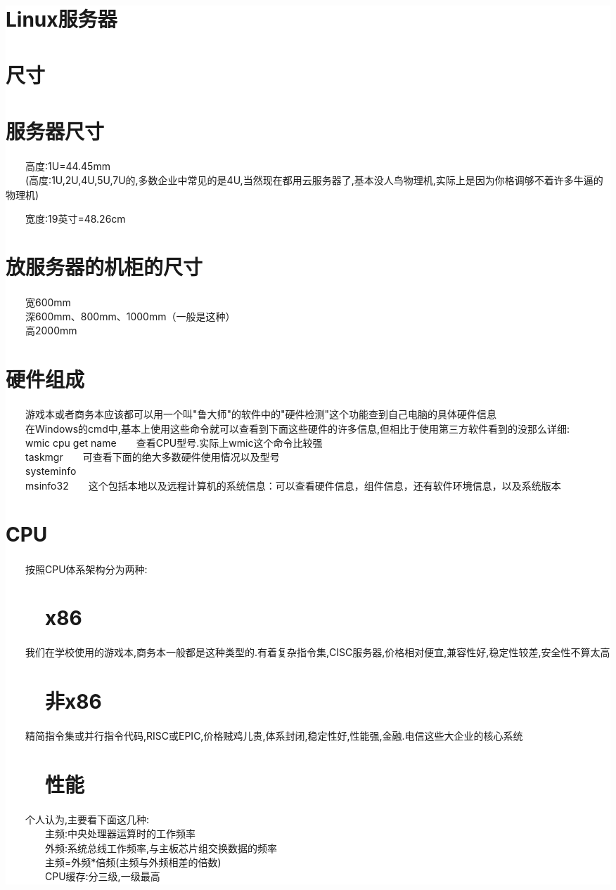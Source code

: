 # __Linux服务器__    

# __尺寸__   

# __服务器尺寸__  

&ensp;&ensp;&ensp;&ensp;高度:1U=44.45mm  
&ensp;&ensp;&ensp;&ensp;(高度:1U,2U,4U,5U,7U的,多数企业中常见的是4U,当然现在都用云服务器了,基本没人鸟物理机,实际上是因为你格调够不着许多牛逼的物理机)   

&ensp;&ensp;&ensp;&ensp;宽度:19英寸=48.26cm  

# __放服务器的机柜的尺寸__  

&ensp;&ensp;&ensp;&ensp;宽600mm  
&ensp;&ensp;&ensp;&ensp;深600mm、800mm、1000mm（一般是这种）  
&ensp;&ensp;&ensp;&ensp;高2000mm  

# __硬件组成__  

&ensp;&ensp;&ensp;&ensp;游戏本或者商务本应该都可以用一个叫"鲁大师"的软件中的"硬件检测"这个功能查到自己电脑的具体硬件信息  
&ensp;&ensp;&ensp;&ensp;在Windows的cmd中,基本上使用这些命令就可以查看到下面这些硬件的许多信息,但相比于使用第三方软件看到的没那么详细:  
&ensp;&ensp;&ensp;&ensp;wmic cpu get name&ensp;&ensp;&ensp;&ensp;查看CPU型号.实际上wmic这个命令比较强  
&ensp;&ensp;&ensp;&ensp;taskmgr&ensp;&ensp;&ensp;&ensp;可查看下面的绝大多数硬件使用情况以及型号    
&ensp;&ensp;&ensp;&ensp;systeminfo&ensp;&ensp;&ensp;&ensp;   
&ensp;&ensp;&ensp;&ensp;msinfo32&ensp;&ensp;&ensp;&ensp;这个包括本地以及远程计算机的系统信息：可以查看硬件信息，组件信息，还有软件环境信息，以及系统版本  

# __CPU__


&ensp;&ensp;&ensp;&ensp;按照CPU体系架构分为两种:  
# &ensp;&ensp;&ensp;&ensp;__x86__
&ensp;&ensp;&ensp;&ensp;我们在学校使用的游戏本,商务本一般都是这种类型的.有着复杂指令集,CISC服务器,价格相对便宜,兼容性好,稳定性较差,安全性不算太高  

# &ensp;&ensp;&ensp;&ensp;__非x86__
&ensp;&ensp;&ensp;&ensp;精简指令集或并行指令代码,RISC或EPIC,价格贼鸡儿贵,体系封闭,稳定性好,性能强,金融.电信这些大企业的核心系统  

# &ensp;&ensp;&ensp;&ensp;__性能__   

&ensp;&ensp;&ensp;&ensp;个人认为,主要看下面这几种:  
&ensp;&ensp;&ensp;&ensp;&ensp;&ensp;&ensp;&ensp;主频:中央处理器运算时的工作频率  
&ensp;&ensp;&ensp;&ensp;&ensp;&ensp;&ensp;&ensp;外频:系统总线工作频率,与主板芯片组交换数据的频率  
&ensp;&ensp;&ensp;&ensp;&ensp;&ensp;&ensp;&ensp;主频=外频*倍频(主频与外频相差的倍数)  
&ensp;&ensp;&ensp;&ensp;&ensp;&ensp;&ensp;&ensp;CPU缓存:分三级,一级最高  

